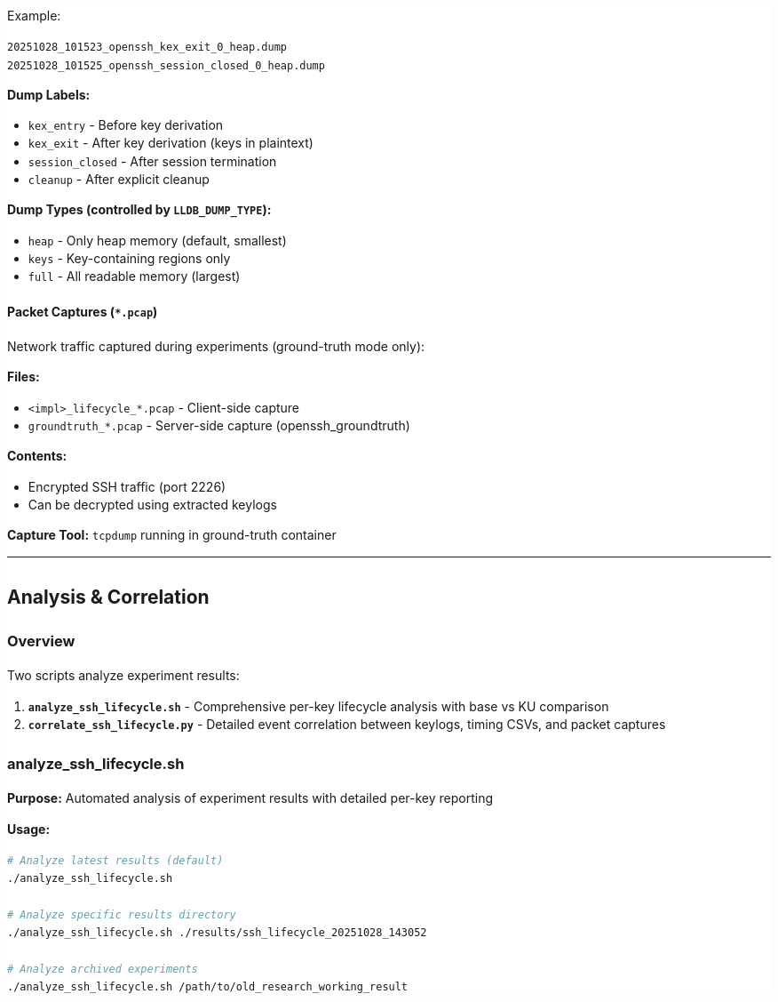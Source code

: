 Example:
```
20251028_101523_openssh_kex_exit_0_heap.dump
20251028_101525_openssh_session_closed_0_heap.dump
```

**Dump Labels:**
- `kex_entry` - Before key derivation
- `kex_exit` - After key derivation (keys in plaintext)
- `session_closed` - After session termination
- `cleanup` - After explicit cleanup

**Dump Types (controlled by `LLDB_DUMP_TYPE`):**
- `heap` - Only heap memory (default, smallest)
- `keys` - Key-containing regions only
- `full` - All readable memory (largest)

#### Packet Captures (`*.pcap`)

Network traffic captured during experiments (ground-truth mode only):

**Files:**
- `<impl>_lifecycle_*.pcap` - Client-side capture
- `groundtruth_*.pcap` - Server-side capture (openssh_groundtruth)

**Contents:**
- Encrypted SSH traffic (port 2226)
- Can be decrypted using extracted keylogs

**Capture Tool:** `tcpdump` running in ground-truth container

---

## Analysis & Correlation

### Overview

Two scripts analyze experiment results:

1. **`analyze_ssh_lifecycle.sh`** - Comprehensive per-key lifecycle analysis with base vs KU comparison
2. **`correlate_ssh_lifecycle.py`** - Detailed event correlation between keylogs, timing CSVs, and packet captures

### analyze_ssh_lifecycle.sh

**Purpose:** Automated analysis of experiment results with detailed per-key reporting

**Usage:**

```bash
# Analyze latest results (default)
./analyze_ssh_lifecycle.sh

# Analyze specific results directory
./analyze_ssh_lifecycle.sh ./results/ssh_lifecycle_20251028_143052

# Analyze archived experiments
./analyze_ssh_lifecycle.sh /path/to/old_research_working_result
```
